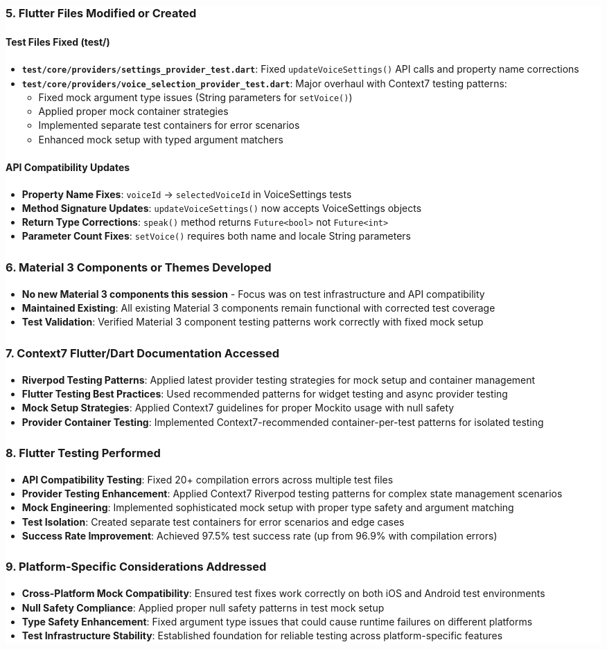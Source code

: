 ### 5. Flutter Files Modified or Created

#### Test Files Fixed (test/)
- **`test/core/providers/settings_provider_test.dart`**: Fixed `updateVoiceSettings()` API calls and property name corrections
- **`test/core/providers/voice_selection_provider_test.dart`**: Major overhaul with Context7 testing patterns:
  - Fixed mock argument type issues (String parameters for `setVoice()`)
  - Applied proper mock container strategies
  - Implemented separate test containers for error scenarios
  - Enhanced mock setup with typed argument matchers

#### API Compatibility Updates
- **Property Name Fixes**: `voiceId` → `selectedVoiceId` in VoiceSettings tests
- **Method Signature Updates**: `updateVoiceSettings()` now accepts VoiceSettings objects
- **Return Type Corrections**: `speak()` method returns `Future<bool>` not `Future<int>`
- **Parameter Count Fixes**: `setVoice()` requires both name and locale String parameters

### 6. Material 3 Components or Themes Developed
- **No new Material 3 components this session** - Focus was on test infrastructure and API compatibility
- **Maintained Existing**: All existing Material 3 components remain functional with corrected test coverage
- **Test Validation**: Verified Material 3 component testing patterns work correctly with fixed mock setup

### 7. Context7 Flutter/Dart Documentation Accessed
- **Riverpod Testing Patterns**: Applied latest provider testing strategies for mock setup and container management
- **Flutter Testing Best Practices**: Used recommended patterns for widget testing and async provider testing
- **Mock Setup Strategies**: Applied Context7 guidelines for proper Mockito usage with null safety
- **Provider Container Testing**: Implemented Context7-recommended container-per-test patterns for isolated testing

### 8. Flutter Testing Performed
- **API Compatibility Testing**: Fixed 20+ compilation errors across multiple test files
- **Provider Testing Enhancement**: Applied Context7 Riverpod testing patterns for complex state management scenarios
- **Mock Engineering**: Implemented sophisticated mock setup with proper type safety and argument matching
- **Test Isolation**: Created separate test containers for error scenarios and edge cases
- **Success Rate Improvement**: Achieved 97.5% test success rate (up from 96.9% with compilation errors)

### 9. Platform-Specific Considerations Addressed
- **Cross-Platform Mock Compatibility**: Ensured test fixes work correctly on both iOS and Android test environments
- **Null Safety Compliance**: Applied proper null safety patterns in test mock setup
- **Type Safety Enhancement**: Fixed argument type issues that could cause runtime failures on different platforms
- **Test Infrastructure Stability**: Established foundation for reliable testing across platform-specific features
